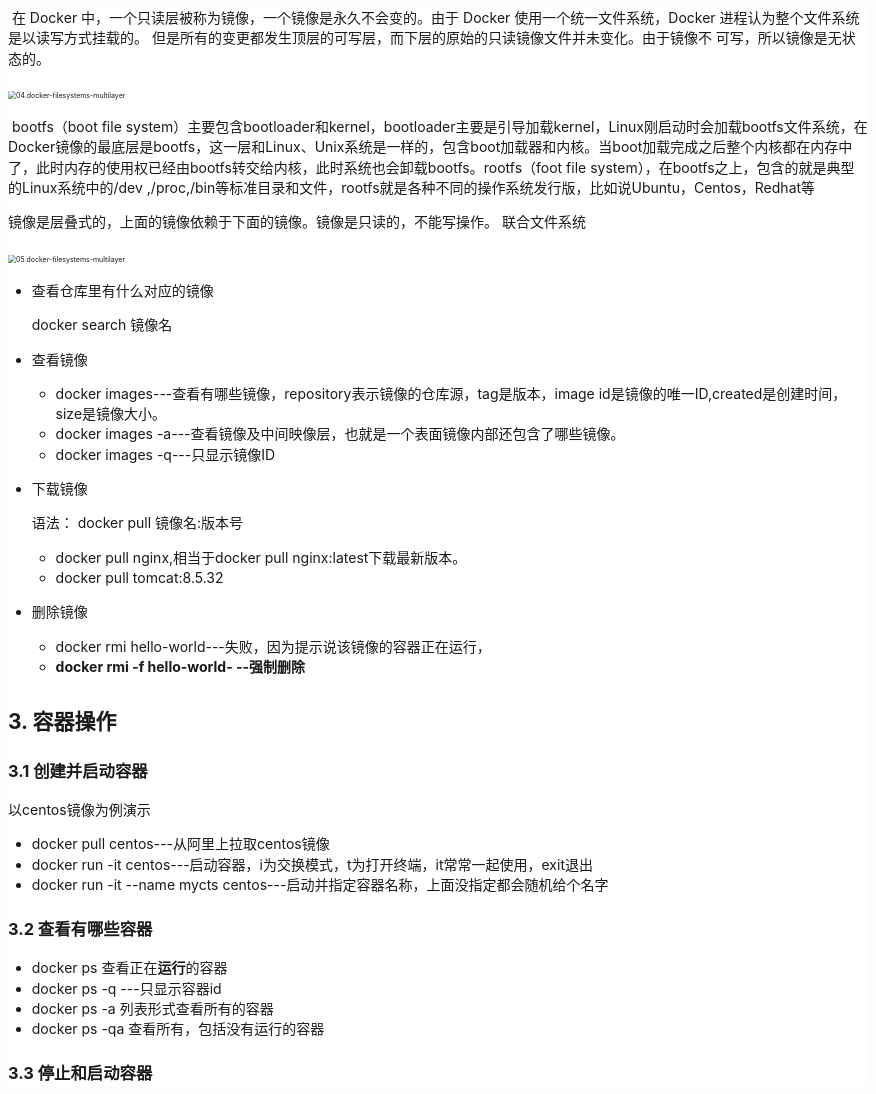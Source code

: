 ​	    在 Docker 中，一个只读层被称为镜像，一个镜像是永久不会变的。由于 Docker 使用一个统一文件系统，Docker 进程认为整个文件系统是以读写方式挂载的。 但是所有的变更都发生顶层的可写层，而下层的原始的只读镜像文件并未变化。由于镜像不 可写，所以镜像是无状态的。

<img src="/04.docker-filesystems-multilayer.png" alt="04.docker-filesystems-multilayer" style="zoom:50%;" />



​		bootfs（boot file system）主要包含bootloader和kernel，bootloader主要是引导加载kernel，Linux刚启动时会加载bootfs文件系统，在Docker镜像的最底层是bootfs，这一层和Linux、Unix系统是一样的，包含boot加载器和内核。当boot加载完成之后整个内核都在内存中了，此时内存的使用权已经由bootfs转交给内核，此时系统也会卸载bootfs。
​		rootfs（foot file system），在bootfs之上，包含的就是典型的Linux系统中的/dev ,/proc,/bin等标准目录和文件，rootfs就是各种不同的操作系统发行版，比如说Ubuntu，Centos，Redhat等 

   镜像是层叠式的，上面的镜像依赖于下面的镜像。镜像是只读的，不能写操作。 联合文件系统

<img src="/05.docker-filesystems-multilayer.png" alt="05.docker-filesystems-multilayer" style="zoom:50%;" />

- 查看仓库里有什么对应的镜像

  docker search  镜像名

- 查看镜像
  + docker images---查看有哪些镜像，repository表示镜像的仓库源，tag是版本，image id是镜像的唯一ID,created是创建时间，size是镜像大小。
  + docker images -a---查看镜像及中间映像层，也就是一个表面镜像内部还包含了哪些镜像。
  + docker images -q---只显示镜像ID

- 下载镜像

  语法： docker pull  镜像名:版本号

  + docker pull nginx,相当于docker pull nginx:latest下载最新版本。
  + docker pull tomcat:8.5.32

- 删除镜像
  + docker rmi hello-world---失败，因为提示说该镜像的容器正在运行，
  + **docker rmi -f hello-world- --强制删除**

## 3. 容器操作

### 3.1 创建并启动容器

以centos镜像为例演示

+ docker pull centos---从阿里上拉取centos镜像
+ docker run -it centos---启动容器，i为交换模式，t为打开终端，it常常一起使用，exit退出
+ docker run -it --name mycts centos---启动并指定容器名称，上面没指定都会随机给个名字

### 3.2 查看有哪些容器

- docker ps  查看正在**运行**的容器
- docker ps -q  ---只显示容器id
- docker ps -a  列表形式查看所有的容器
- docker ps -qa   查看所有，包括没有运行的容器



### 3.3 停止和启动容器
